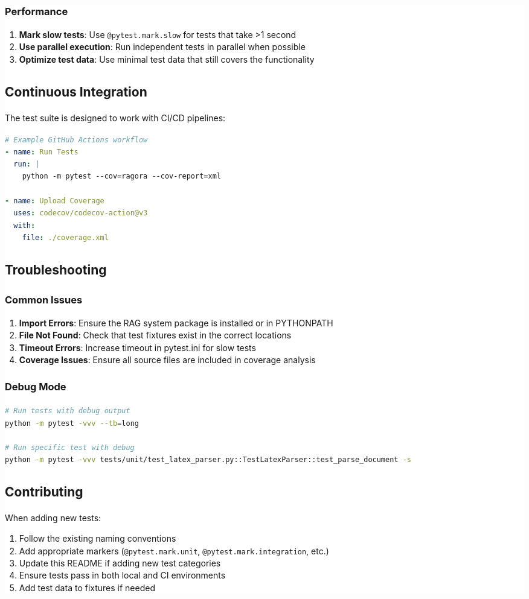 ### Performance
1. **Mark slow tests**: Use `@pytest.mark.slow` for tests that take >1 second
2. **Use parallel execution**: Run independent tests in parallel when possible
3. **Optimize test data**: Use minimal test data that still covers the functionality

## Continuous Integration

The test suite is designed to work with CI/CD pipelines:

```yaml
# Example GitHub Actions workflow
- name: Run Tests
  run: |
    python -m pytest --cov=ragora --cov-report=xml
    
- name: Upload Coverage
  uses: codecov/codecov-action@v3
  with:
    file: ./coverage.xml
```

## Troubleshooting

### Common Issues

1. **Import Errors**: Ensure the RAG system package is installed or in PYTHONPATH
2. **File Not Found**: Check that test fixtures exist in the correct locations
3. **Timeout Errors**: Increase timeout in pytest.ini for slow tests
4. **Coverage Issues**: Ensure all source files are included in coverage analysis

### Debug Mode

```bash
# Run tests with debug output
python -m pytest -vvv --tb=long

# Run specific test with debug
python -m pytest -vvv tests/unit/test_latex_parser.py::TestLatexParser::test_parse_document -s
```

## Contributing

When adding new tests:

1. Follow the existing naming conventions
2. Add appropriate markers (`@pytest.mark.unit`, `@pytest.mark.integration`, etc.)
3. Update this README if adding new test categories
4. Ensure tests pass in both local and CI environments
5. Add test data to fixtures if needed
